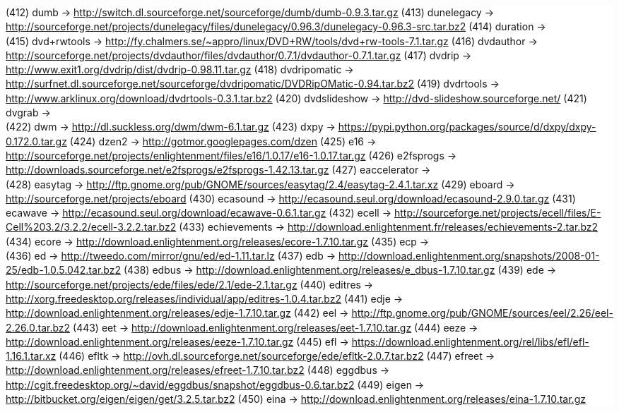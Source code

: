 (412) dumb                           -> http://switch.dl.sourceforge.net/sourceforge/dumb/dumb-0.9.3.tar.gz
(413) dunelegacy                     -> http://sourceforge.net/projects/dunelegacy/files/dunelegacy/0.96.3/dunelegacy-0.96.3-src.tar.bz2
(414) duration                       ->                      
(415) dvd+rwtools                    -> http://fy.chalmers.se/~appro/linux/DVD+RW/tools/dvd+rw-tools-7.1.tar.gz
(416) dvdauthor                      -> http://sourceforge.net/projects/dvdauthor/files/dvdauthor/0.7.1/dvdauthor-0.7.1.tar.gz
(417) dvdrip                         -> http://www.exit1.org/dvdrip/dist/dvdrip-0.98.11.tar.gz
(418) dvdripomatic                   -> http://surfnet.dl.sourceforge.net/sourceforge/dvdripomatic/DVDRipOMatic-0.94.tar.bz2
(419) dvdrtools                      -> http://www.arklinux.org/download/dvdrtools-0.3.1.tar.bz2
(420) dvdslideshow                   -> http://dvd-slideshow.sourceforge.net/
(421) dvgrab                         ->                      
(422) dwm                            -> http://dl.suckless.org/dwm/dwm-6.1.tar.gz
(423) dxpy                           -> https://pypi.python.org/packages/source/d/dxpy/dxpy-0.172.0.tar.gz
(424) dzen2                          -> http://gotmor.googlepages.com/dzen
(425) e16                            -> http://sourceforge.net/projects/enlightenment/files/e16/1.0.17/e16-1.0.17.tar.gz
(426) e2fsprogs                      -> http://downloads.sourceforge.net/e2fsprogs/e2fsprogs-1.42.13.tar.gz
(427) eaccelerator                   ->                      
(428) easytag                        -> http://ftp.gnome.org/pub/GNOME/sources/easytag/2.4/easytag-2.4.1.tar.xz
(429) eboard                         -> http://sourceforge.net/projects/eboard
(430) ecasound                       -> http://ecasound.seul.org/download/ecasound-2.9.0.tar.gz
(431) ecawave                        -> http://ecasound.seul.org/download/ecawave-0.6.1.tar.gz
(432) ecell                          -> http://sourceforge.net/projects/ecell/files/E-Cell%203.2/3.2.2/ecell-3.2.2.tar.bz2
(433) echievements                   -> http://download.enlightenment.fr/releases/echievements-2.tar.bz2
(434) ecore                          -> http://download.enlightenment.org/releases/ecore-1.7.10.tar.gz
(435) ecp                            ->                      
(436) ed                             -> http://tweedo.com/mirror/gnu/ed/ed-1.11.tar.lz
(437) edb                            -> http://download.enlightenment.org/snapshots/2008-01-25/edb-1.0.5.042.tar.bz2
(438) edbus                          -> http://download.enlightenment.org/releases/e_dbus-1.7.10.tar.gz
(439) ede                            -> http://sourceforge.net/projects/ede/files/ede/2.1/ede-2.1.tar.gz
(440) editres                        -> http://xorg.freedesktop.org/releases/individual/app/editres-1.0.4.tar.bz2
(441) edje                           -> http://download.enlightenment.org/releases/edje-1.7.10.tar.gz
(442) eel                            -> http://ftp.gnome.org/pub/GNOME/sources/eel/2.26/eel-2.26.0.tar.bz2
(443) eet                            -> http://download.enlightenment.org/releases/eet-1.7.10.tar.gz
(444) eeze                           -> http://download.enlightenment.org/releases/eeze-1.7.10.tar.gz
(445) efl                            -> https://download.enlightenment.org/rel/libs/efl/efl-1.16.1.tar.xz
(446) efltk                          -> http://ovh.dl.sourceforge.net/sourceforge/ede/efltk-2.0.7.tar.bz2
(447) efreet                         -> http://download.enlightenment.org/releases/efreet-1.7.10.tar.bz2
(448) eggdbus                        -> http://cgit.freedesktop.org/~david/eggdbus/snapshot/eggdbus-0.6.tar.bz2
(449) eigen                          -> http://bitbucket.org/eigen/eigen/get/3.2.5.tar.bz2
(450) eina                           -> http://download.enlightenment.org/releases/eina-1.7.10.tar.gz